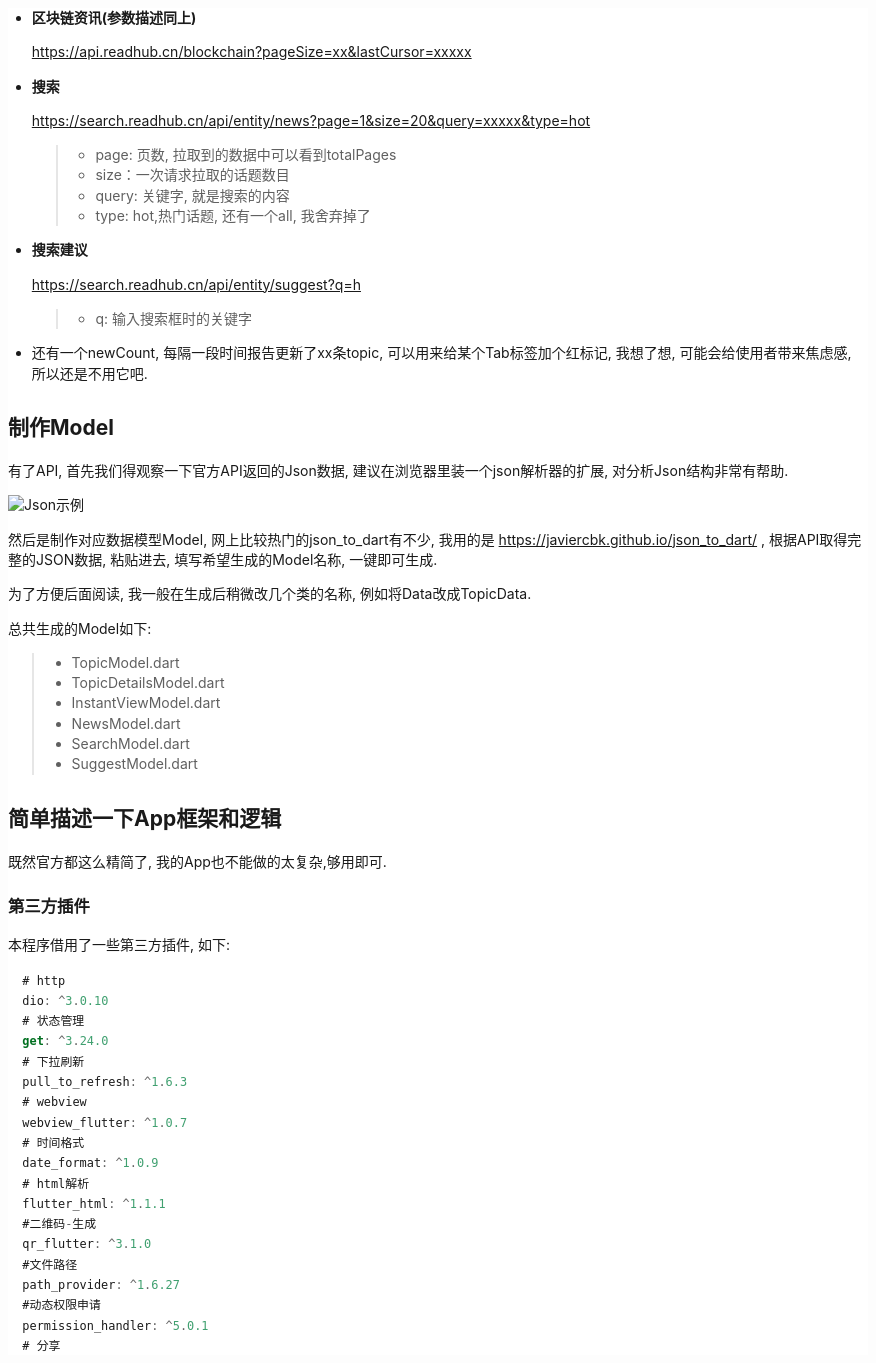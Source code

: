 - **区块链资讯(参数描述同上)**

    https://api.readhub.cn/blockchain?pageSize=xx&lastCursor=xxxxx

- **搜索**

    https://search.readhub.cn/api/entity/news?page=1&size=20&query=xxxxx&type=hot

    > - page: 页数, 拉取到的数据中可以看到totalPages
    > - size：一次请求拉取的话题数目
    > - query: 关键字, 就是搜索的内容
    > - type: hot,热门话题, 还有一个all, 我舍弃掉了

- **搜索建议**

    https://search.readhub.cn/api/entity/suggest?q=h

    > - q: 输入搜索框时的关键字

- 还有一个newCount, 每隔一段时间报告更新了xx条topic, 可以用来给某个Tab标签加个红标记, 我想了想, 可能会给使用者带来焦虑感, 所以还是不用它吧.

## **制作Model**

有了API, 首先我们得观察一下官方API返回的Json数据, 建议在浏览器里装一个json解析器的扩展, 对分析Json结构非常有帮助.

![Json示例](https://neoapp.oss-cn-shanghai.aliyuncs.com/json_01.png)

然后是制作对应数据模型Model, 网上比较热门的json_to_dart有不少, 我用的是 https://javiercbk.github.io/json_to_dart/ , 根据API取得完整的JSON数据, 粘贴进去, 填写希望生成的Model名称, 一键即可生成.  

为了方便后面阅读, 我一般在生成后稍微改几个类的名称, 例如将Data改成TopicData.

总共生成的Model如下:

> - TopicModel.dart
> - TopicDetailsModel.dart
> - InstantViewModel.dart
> - NewsModel.dart
> - SearchModel.dart
> - SuggestModel.dart

## **简单描述一下App框架和逻辑**


既然官方都这么精简了, 我的App也不能做的太复杂,够用即可.

### **第三方插件**

本程序借用了一些第三方插件, 如下:

```dart
  # http
  dio: ^3.0.10
  # 状态管理
  get: ^3.24.0
  # 下拉刷新
  pull_to_refresh: ^1.6.3
  # webview
  webview_flutter: ^1.0.7
  # 时间格式
  date_format: ^1.0.9
  # html解析
  flutter_html: ^1.1.1
  #二维码-生成
  qr_flutter: ^3.1.0
  #文件路径
  path_provider: ^1.6.27
  #动态权限申请
  permission_handler: ^5.0.1
  # 分享
```